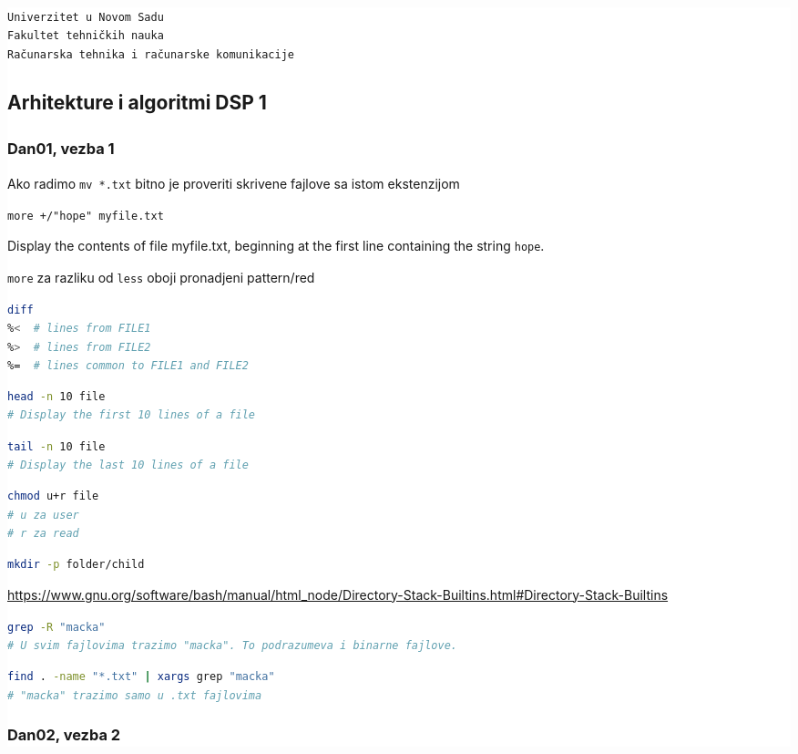 ```text
Univerzitet u Novom Sadu
Fakultet tehničkih nauka
Računarska tehnika i računarske komunikacije
```

## Arhitekture i algoritmi DSP 1

### Dan01, vezba 1

Ako radimo `mv *.txt` bitno je proveriti skrivene fajlove sa istom ekstenzijom

`more +/"hope" myfile.txt`

Display the contents of file myfile.txt, beginning at the first line containing the string `hope`.

`more` za razliku od `less` oboji pronadjeni pattern/red

```bash
diff
%<  # lines from FILE1
%>  # lines from FILE2
%=  # lines common to FILE1 and FILE2
```

```bash
head -n 10 file
# Display the first 10 lines of a file
```

```bash
tail -n 10 file
# Display the last 10 lines of a file
```

```bash
chmod u+r file
# u za user
# r za read
```

```bash
mkdir -p folder/child
```

https://www.gnu.org/software/bash/manual/html_node/Directory-Stack-Builtins.html#Directory-Stack-Builtins 

```bash
grep -R "macka"
# U svim fajlovima trazimo "macka". To podrazumeva i binarne fajlove.
```

```bash
find . -name "*.txt" | xargs grep "macka"
# "macka" trazimo samo u .txt fajlovima
```

### Dan02, vezba 2
